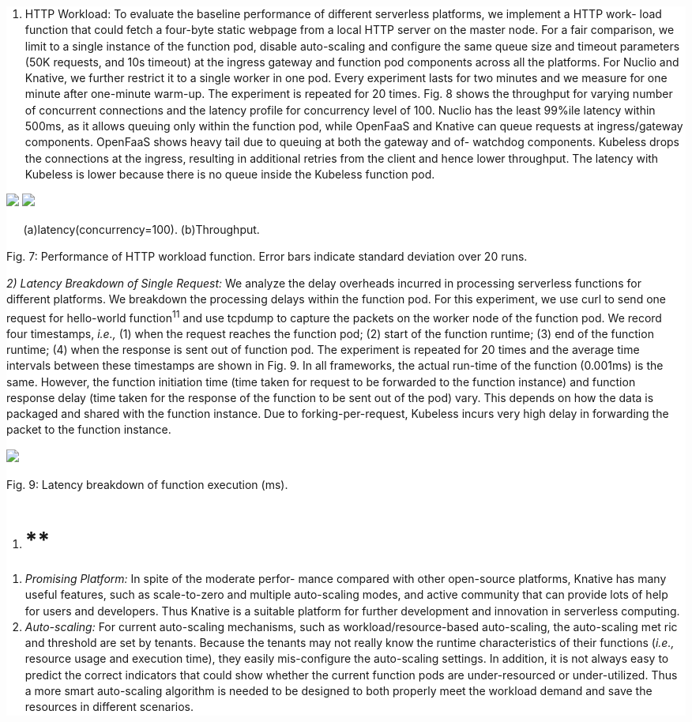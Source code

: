    1)	HTTP Workload: To evaluate the baseline performance of different serverless platforms, we implement a HTTP work- load function that could fetch a four-byte static webpage from a local HTTP server on the master node\. For a fair comparison, we limit to a single instance of the function pod, disable auto-scaling and configure the same queue size and timeout parameters (50K requests, and 10s timeout) at the ingress gateway and function pod components across all the platforms\. For Nuclio and Knative, we further restrict it to a single worker in one pod\. Every experiment lasts for two minutes and we measure for one minute after one-minute warm-up\. The experiment is repeated for 20 times\. Fig\. 8 shows the throughput for varying number of concurrent connections and the latency profile for concurrency level of 100\. Nuclio has the least 99%ile latency within 500ms, as it allows queuing only within the function pod, while OpenFaaS and Knative can queue requests at ingress/gateway components\. OpenFaaS shows heavy tail due to queuing at both the gateway and of- watchdog components\. Kubeless drops the connections at the ingress, resulting in additional retries from the client and hence lower throughput\. The latency with Kubeless is lower because there is no queue inside the Kubeless function pod\.










   ![](Aspose.Words.c5457c30-f2cf-4f01-bc5a-421ac7dc3e43.012.png)     ![](Aspose.Words.c5457c30-f2cf-4f01-bc5a-421ac7dc3e43.013.png) 

`   `(a)latency(concurrency=100).    (b)Throughput.

Fig. 7: Performance of HTTP workload function. Error bars indicate standard deviation over 20 runs.

*2) Latency Breakdown of Single Request:* We analyze the delay overheads incurred in processing serverless functions for different platforms. We breakdown the processing delays within the function pod. For this experiment, we use curl to send one request for hello-world function<sup>11</sup> and use tcpdump to capture the packets on the worker node of the function pod. We record four timestamps, *i.e.,* (1) when the request reaches the function pod; (2) start of the function runtime; (3) end of the function runtime; (4) when the response is sent out of function pod. The experiment is repeated for 20 times and the average time intervals between these timestamps are shown in Fig. 9. In all frameworks, the actual run-time of the function (0.001ms) is the same. However, the function initiation time (time taken for request to be forwarded to the function instance) and function response delay (time taken for the response of the function to be sent out of the pod) vary. This depends on how the data is packaged and shared with the function instance. Due to forking-per-request, Kubeless incurs very high delay in forwarding the packet to the function instance.













![](Aspose.Words.c5457c30-f2cf-4f01-bc5a-421ac7dc3e43.014.png)

Fig. 9: Latency  breakdown of function execution (ms).

1. # <a name="7._challenges_in_text_summarization_syst"></a>**     
1) *Promising Platform:* In spite of the moderate perfor- mance compared with other open-source platforms, Knative has many useful features, such as scale-to-zero and multiple auto-scaling modes, and active community that can provide lots of help for users and developers. Thus Knative is a suitable platform for further development and innovation in serverless computing.
1) *Auto-scaling:* For current auto-scaling mechanisms, such as workload/resource-based auto-scaling, the auto-scaling met ric and threshold are set by tenants. Because the tenants may not really know the runtime characteristics of their functions (*i.e.,* resource usage and execution time), they easily mis-configure the auto-scaling settings. In addition, it is not always easy to predict the correct indicators that could show whether the current function pods are under-resourced or under-utilized. Thus a more smart auto-scaling algorithm is needed to be designed to both properly meet the workload demand and save the resources in different scenarios.